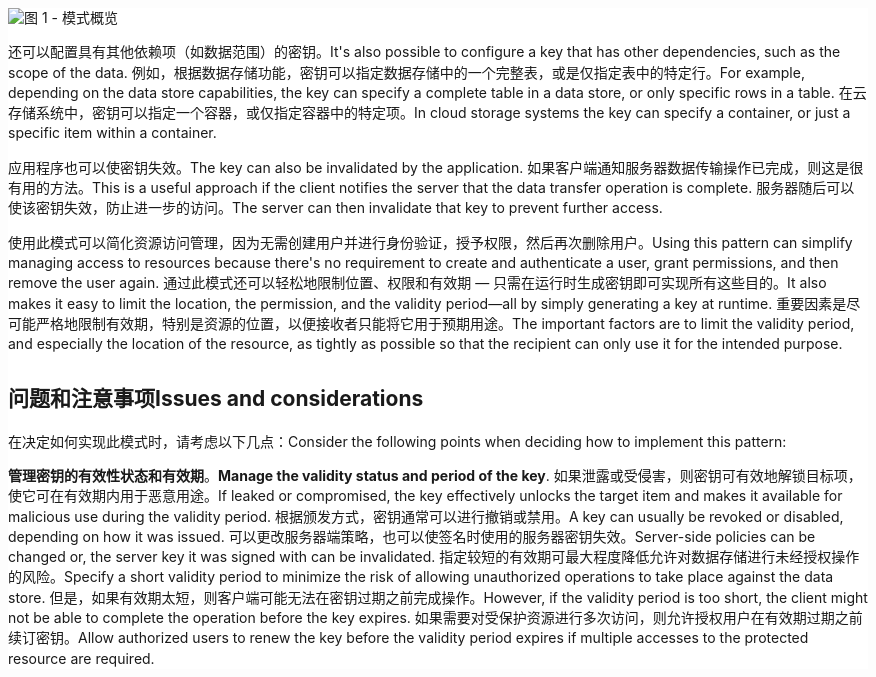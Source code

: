 ![图 1 - 模式概览](./_images/valet-key-pattern.png)

<span data-ttu-id="c66c7-129">还可以配置具有其他依赖项（如数据范围）的密钥。</span><span class="sxs-lookup"><span data-stu-id="c66c7-129">It's also possible to configure a key that has other dependencies, such as the scope of the data.</span></span> <span data-ttu-id="c66c7-130">例如，根据数据存储功能，密钥可以指定数据存储中的一个完整表，或是仅指定表中的特定行。</span><span class="sxs-lookup"><span data-stu-id="c66c7-130">For example, depending on the data store capabilities, the key can specify a complete table in a data store, or only specific rows in a table.</span></span> <span data-ttu-id="c66c7-131">在云存储系统中，密钥可以指定一个容器，或仅指定容器中的特定项。</span><span class="sxs-lookup"><span data-stu-id="c66c7-131">In cloud storage systems the key can specify a container, or just a specific item within a container.</span></span>

<span data-ttu-id="c66c7-132">应用程序也可以使密钥失效。</span><span class="sxs-lookup"><span data-stu-id="c66c7-132">The key can also be invalidated by the application.</span></span> <span data-ttu-id="c66c7-133">如果客户端通知服务器数据传输操作已完成，则这是很有用的方法。</span><span class="sxs-lookup"><span data-stu-id="c66c7-133">This is a useful approach if the client notifies the server that the data transfer operation is complete.</span></span> <span data-ttu-id="c66c7-134">服务器随后可以使该密钥失效，防止进一步的访问。</span><span class="sxs-lookup"><span data-stu-id="c66c7-134">The server can then invalidate that key to prevent further access.</span></span>

<span data-ttu-id="c66c7-135">使用此模式可以简化资源访问管理，因为无需创建用户并进行身份验证，授予权限，然后再次删除用户。</span><span class="sxs-lookup"><span data-stu-id="c66c7-135">Using this pattern can simplify managing access to resources because there's no requirement to create and authenticate a user, grant permissions, and then remove the user again.</span></span> <span data-ttu-id="c66c7-136">通过此模式还可以轻松地限制位置、权限和有效期 &mdash; 只需在运行时生成密钥即可实现所有这些目的。</span><span class="sxs-lookup"><span data-stu-id="c66c7-136">It also makes it easy to limit the location, the permission, and the validity period&mdash;all by simply generating a key at runtime.</span></span> <span data-ttu-id="c66c7-137">重要因素是尽可能严格地限制有效期，特别是资源的位置，以便接收者只能将它用于预期用途。</span><span class="sxs-lookup"><span data-stu-id="c66c7-137">The important factors are to limit the validity period, and especially the location of the resource, as tightly as possible so that the recipient can only use it for the intended purpose.</span></span>

## <a name="issues-and-considerations"></a><span data-ttu-id="c66c7-138">问题和注意事项</span><span class="sxs-lookup"><span data-stu-id="c66c7-138">Issues and considerations</span></span>

<span data-ttu-id="c66c7-139">在决定如何实现此模式时，请考虑以下几点：</span><span class="sxs-lookup"><span data-stu-id="c66c7-139">Consider the following points when deciding how to implement this pattern:</span></span>

<span data-ttu-id="c66c7-140">**管理密钥的有效性状态和有效期**。</span><span class="sxs-lookup"><span data-stu-id="c66c7-140">**Manage the validity status and period of the key**.</span></span> <span data-ttu-id="c66c7-141">如果泄露或受侵害，则密钥可有效地解锁目标项，使它可在有效期内用于恶意用途。</span><span class="sxs-lookup"><span data-stu-id="c66c7-141">If leaked or compromised, the key effectively unlocks the target item and makes it available for malicious use during the validity period.</span></span> <span data-ttu-id="c66c7-142">根据颁发方式，密钥通常可以进行撤销或禁用。</span><span class="sxs-lookup"><span data-stu-id="c66c7-142">A key can usually be revoked or disabled, depending on how it was issued.</span></span> <span data-ttu-id="c66c7-143">可以更改服务器端策略，也可以使签名时使用的服务器密钥失效。</span><span class="sxs-lookup"><span data-stu-id="c66c7-143">Server-side policies can be changed or, the server key it was signed with can be invalidated.</span></span> <span data-ttu-id="c66c7-144">指定较短的有效期可最大程度降低允许对数据存储进行未经授权操作的风险。</span><span class="sxs-lookup"><span data-stu-id="c66c7-144">Specify a short validity period to minimize the risk of allowing unauthorized operations to take place against the data store.</span></span> <span data-ttu-id="c66c7-145">但是，如果有效期太短，则客户端可能无法在密钥过期之前完成操作。</span><span class="sxs-lookup"><span data-stu-id="c66c7-145">However, if the validity period is too short, the client might not be able to complete the operation before the key expires.</span></span> <span data-ttu-id="c66c7-146">如果需要对受保护资源进行多次访问，则允许授权用户在有效期过期之前续订密钥。</span><span class="sxs-lookup"><span data-stu-id="c66c7-146">Allow authorized users to renew the key before the validity period expires if multiple accesses to the protected resource are required.</span></span>
